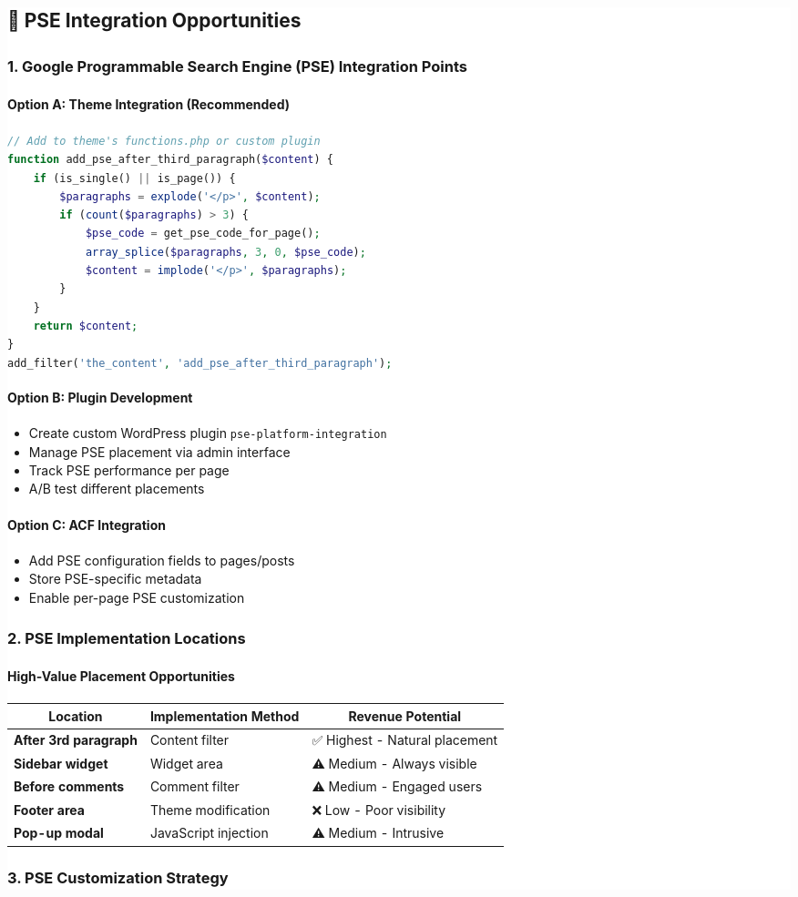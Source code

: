 
## 🎯 PSE Integration Opportunities

### **1. Google Programmable Search Engine (PSE) Integration Points**

#### **Option A: Theme Integration (Recommended)**
```php
// Add to theme's functions.php or custom plugin
function add_pse_after_third_paragraph($content) {
    if (is_single() || is_page()) {
        $paragraphs = explode('</p>', $content);
        if (count($paragraphs) > 3) {
            $pse_code = get_pse_code_for_page();
            array_splice($paragraphs, 3, 0, $pse_code);
            $content = implode('</p>', $paragraphs);
        }
    }
    return $content;
}
add_filter('the_content', 'add_pse_after_third_paragraph');
```

#### **Option B: Plugin Development**
- Create custom WordPress plugin `pse-platform-integration`
- Manage PSE placement via admin interface
- Track PSE performance per page
- A/B test different placements

#### **Option C: ACF Integration**
- Add PSE configuration fields to pages/posts
- Store PSE-specific metadata
- Enable per-page PSE customization

### **2. PSE Implementation Locations**

#### **High-Value Placement Opportunities**
| Location | Implementation Method | Revenue Potential |
|----------|----------------------|-------------------|
| **After 3rd paragraph** | Content filter | ✅ Highest - Natural placement |
| **Sidebar widget** | Widget area | ⚠️ Medium - Always visible |
| **Before comments** | Comment filter | ⚠️ Medium - Engaged users |
| **Footer area** | Theme modification | ❌ Low - Poor visibility |
| **Pop-up modal** | JavaScript injection | ⚠️ Medium - Intrusive |

### **3. PSE Customization Strategy**
